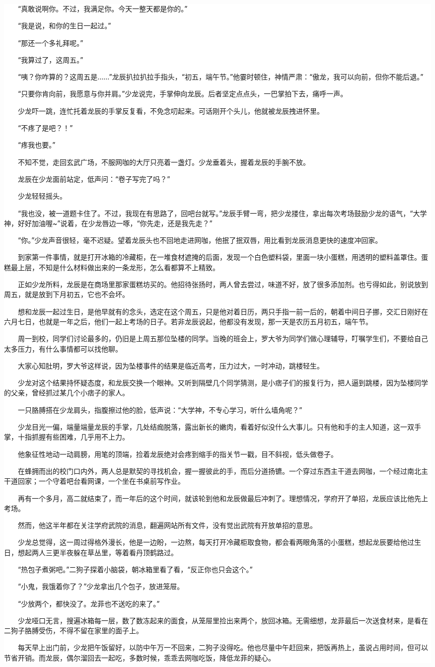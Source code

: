 　　“真敢说啊你。不过，我满足你。今天一整天都是你的。”

　　“我是说，和你的生日一起过。”

　　“那还一个多礼拜呢。”

　　“我算过了，这周五。”

　　“咦？你咋算的？这周五是……”龙辰扒拉扒拉手指头，“初五，端午节。”他霎时顿住，神情严肃：“傲龙，我可以向前，但你不能后退。”

　　“只要你肯向前，我愿意与你并肩。”少龙说完，手掌伸向龙辰。后者坚定点点头，一巴掌拍下去，痛呼一声。

　　少龙吓一跳，连忙托着龙辰的手掌反复看，不免念叨起来。可话刚开个头儿，他就被龙辰拽进怀里。

　　“不疼了是吧？！”

　　“疼我也要。”

　　不知不觉，走回玄武广场，不服网咖的大厅只亮着一盏灯。少龙垂着头，握着龙辰的手腕不放。

　　龙辰在少龙面前站定，低声问：“卷子写完了吗？”

　　少龙轻轻摇头。

　　“我也没，被一道题卡住了。不过，我现在有思路了，回吧台就写。”龙辰手臂一弯，把少龙搂住，拿出每次考场鼓励少龙的语气，“大学神，好好加油喔~”说着，在少龙唇边一啄，“你先走，还是我先走？”

　　“你。”少龙声音很轻，毫不迟疑。望着龙辰头也不回地走进网咖，他抿了抿双唇，用比看到龙辰消息更快的速度冲回家。

　　到家第一件事情，就是打开冰箱的冷藏柜，在一堆食材遮掩的后面，发现一个白色塑料袋，里面一块小蛋糕，用透明的塑料盖罩住。蛋糕最上层，不知是什么材料做出来的一条龙形，怎么看都算不上精致。

　　正如少龙所料，龙辰是在商场里那家蛋糕坊买的。他招待张扬时，两人曾去尝过，味道不好，放了很多添加剂。也亏得如此，别说放到周五，就是放到下月初五，它也不会坏。

　　想和龙辰一起过生日，是他早就有的念头，选定在这个周五，只是他对着日历，两只手指一前一后的，朝着中间日子挪，交汇日刚好在六月七日，也就是一年之后，他们一起上考场的日子。若非龙辰说起，他都没有发现，那一天是农历五月初五，端午节。

　　周一到校，同学们讨论最多的，仍旧是上周五那位坠楼的同学。当晚的班会上，罗大爷为同学们做心理辅导，叮嘱学生们，不要给自己太多压力，有什么事情都可以找他聊。

　　大家心知肚明，罗大爷这样说，因为坠楼事件的结果是临近高考，压力过大，一时冲动，跳楼轻生。

　　少龙对这个结果持怀疑态度，和龙辰交换一个眼神。又听到隔壁几个同学猜测，是小痞子们的报复行为，把人逼到跳楼，因为坠楼同学的父亲，曾经抓过某几个小痞子的家人。

　　一只胳膊搭在少龙肩头，指腹擦过他的脸，低声说：“大学神，不专心学习，听什么墙角呢？”

　　少龙目光一偏，端量端量龙辰的手掌，几处结痂脱落，露出新长的嫩肉，看着好似没什么大事儿。只有他和手的主人知道，这一双手掌，十指抓握有些困难，几乎用不上力。

　　他象征性地动一动肩膀，用笔的顶端，捡着龙辰绝对会疼到缩手的指关节一戳，目不斜视，低头做卷子。

　　在蜂拥而出的校门口内外，两人总是默契的寻找机会，握一握彼此的手，而后分道扬镳。一个穿过东西主干道去网咖，一个经过南北主干道回家；一个守着吧台看网课，一个坐在书桌前写作业。

　　再有一个多月，高二就结束了，而一年后的这个时间，就该轮到他和龙辰做最后冲刺了。理想情况，学府开了单招，龙辰应该比他先上考场。

　　然而，他这半年都在关注学府武院的消息，翻遍网站所有文件，没有觉出武院有开放单招的意思。

　　少龙总觉得，这一周过得格外漫长，他是一边盼，一边熬，每天打开冷藏柜取食物，都会看两眼角落的小蛋糕，想起龙辰要给他过生日，想起两人三更半夜躲在草丛里，等着看丹顶鹤路过。

　　“热包子煮粥吧。”二狗子探着小脑袋，朝冰箱里看了看，“反正你也只会这个。”

　　“小鬼，我饿着你了？”少龙拿出几个包子，放进笼屉。

　　“少放两个，都快没了。龙菲也不送吃的来了。”

　　少龙哑口无言，搜遍冰箱每一层，数了数冻起来的面食，从笼屉里捡出来两个，放回冰箱。无需细想，龙菲最后一次送食材来，是看在二狗子胳膊受伤，不得不留在家里的面子上。

　　每天早上出门前，少龙把午饭留好，以防中午万一不回来，二狗子没得吃。他也尽量中午赶回来，把饭再热上，虽说占用时间，但可以节省开销。而龙辰，偶尔溜回去一起吃，多数时候，乖乖去网咖吃饭，降低龙菲的疑心。
